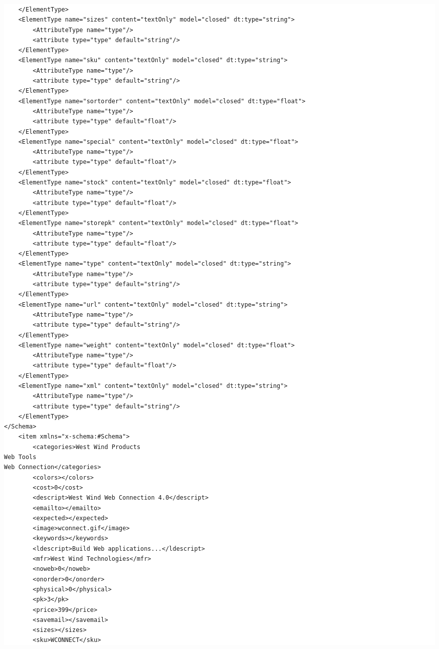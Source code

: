 ```foxpro
	</ElementType>
	<ElementType name="sizes" content="textOnly" model="closed" dt:type="string">
		<AttributeType name="type"/>
		<attribute type="type" default="string"/>
	</ElementType>
	<ElementType name="sku" content="textOnly" model="closed" dt:type="string">
		<AttributeType name="type"/>
		<attribute type="type" default="string"/>
	</ElementType>
	<ElementType name="sortorder" content="textOnly" model="closed" dt:type="float">
		<AttributeType name="type"/>
		<attribute type="type" default="float"/>
	</ElementType>
	<ElementType name="special" content="textOnly" model="closed" dt:type="float">
		<AttributeType name="type"/>
		<attribute type="type" default="float"/>
	</ElementType>
	<ElementType name="stock" content="textOnly" model="closed" dt:type="float">
		<AttributeType name="type"/>
		<attribute type="type" default="float"/>
	</ElementType>
	<ElementType name="storepk" content="textOnly" model="closed" dt:type="float">
		<AttributeType name="type"/>
		<attribute type="type" default="float"/>
	</ElementType>
	<ElementType name="type" content="textOnly" model="closed" dt:type="string">
		<AttributeType name="type"/>
		<attribute type="type" default="string"/>
	</ElementType>
	<ElementType name="url" content="textOnly" model="closed" dt:type="string">
		<AttributeType name="type"/>
		<attribute type="type" default="string"/>
	</ElementType>
	<ElementType name="weight" content="textOnly" model="closed" dt:type="float">
		<AttributeType name="type"/>
		<attribute type="type" default="float"/>
	</ElementType>
	<ElementType name="xml" content="textOnly" model="closed" dt:type="string">
		<AttributeType name="type"/>
		<attribute type="type" default="string"/>
	</ElementType>
</Schema>
	<item xmlns="x-schema:#Schema">
		<categories>West Wind Products
Web Tools
Web Connection</categories>
		<colors></colors>
		<cost>0</cost>
		<descript>West Wind Web Connection 4.0</descript>
		<emailto></emailto>
		<expected></expected>
		<image>wconnect.gif</image>
		<keywords></keywords>
		<ldescript>Build Web applications...</ldescript>
		<mfr>West Wind Technologies</mfr>
		<noweb>0</noweb>
		<onorder>0</onorder>
		<physical>0</physical>
		<pk>3</pk>
		<price>399</price>
		<savemail></savemail>
		<sizes></sizes>
		<sku>WCONNECT</sku>
```